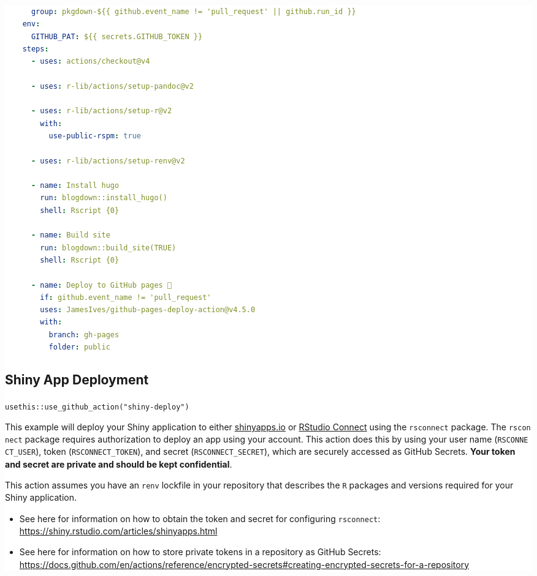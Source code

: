 ``` yaml
      group: pkgdown-${{ github.event_name != 'pull_request' || github.run_id }}
    env:
      GITHUB_PAT: ${{ secrets.GITHUB_TOKEN }}
    steps:
      - uses: actions/checkout@v4

      - uses: r-lib/actions/setup-pandoc@v2

      - uses: r-lib/actions/setup-r@v2
        with:
          use-public-rspm: true

      - uses: r-lib/actions/setup-renv@v2

      - name: Install hugo
        run: blogdown::install_hugo()
        shell: Rscript {0}

      - name: Build site
        run: blogdown::build_site(TRUE)
        shell: Rscript {0}

      - name: Deploy to GitHub pages 🚀
        if: github.event_name != 'pull_request'
        uses: JamesIves/github-pages-deploy-action@v4.5.0
        with:
          branch: gh-pages
          folder: public
```

## Shiny App Deployment

`usethis::use_github_action("shiny-deploy")`

This example will deploy your Shiny application to either
[shinyapps.io](https://www.shinyapps.io/) or [RStudio
Connect](https://www.rstudio.com/products/connect/) using the
`rsconnect` package. The `rsconnect` package requires authorization to
deploy an app using your account. This action does this by using your
user name (`RSCONNECT_USER`), token (`RSCONNECT_TOKEN`), and secret
(`RSCONNECT_SECRET`), which are securely accessed as GitHub Secrets.
**Your token and secret are private and should be kept confidential**.

This action assumes you have an `renv` lockfile in your repository that
describes the `R` packages and versions required for your Shiny
application.

-   See here for information on how to obtain the token and secret for
    configuring `rsconnect`:
    <https://shiny.rstudio.com/articles/shinyapps.html>

-   See here for information on how to store private tokens in a
    repository as GitHub Secrets:
    <https://docs.github.com/en/actions/reference/encrypted-secrets#creating-encrypted-secrets-for-a-repository>
